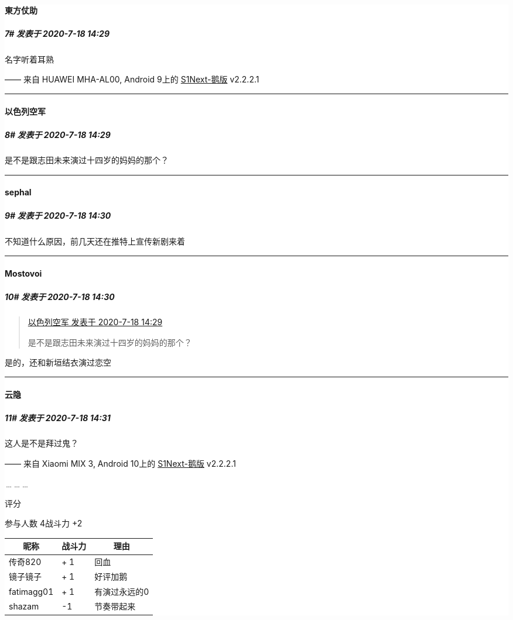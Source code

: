 ####  東方仗助  
##### 7#       发表于 2020-7-18 14:29


名字听着耳熟

—— 来自 HUAWEI MHA-AL00, Android 9上的 [S1Next-鹅版](https://github.com/ykrank/S1-Next/releases) v2.2.2.1


-----

####  以色列空军  
##### 8#       发表于 2020-7-18 14:29


是不是跟志田未来演过十四岁的妈妈的那个？


-----

####  sephal  
##### 9#       发表于 2020-7-18 14:30


不知道什么原因，前几天还在推特上宣传新剧来着


-----

####  Mostovoi  
##### 10#       发表于 2020-7-18 14:30


<blockquote><a href="httphttps://bbs.saraba1st.com/2b/forum.php?mod=redirect&amp;goto=findpost&amp;pid=48143104&amp;ptid=1947632" target="_blank">以色列空军 发表于 2020-7-18 14:29</a>

是不是跟志田未来演过十四岁的妈妈的那个？</blockquote>
是的，还和新垣结衣演过恋空


-----

####  云隐  
##### 11#       发表于 2020-7-18 14:31


这人是不是拜过鬼？

—— 来自 Xiaomi MIX 3, Android 10上的 [S1Next-鹅版](https://github.com/ykrank/S1-Next/releases) v2.2.2.1


﹍﹍﹍

评分


 参与人数 4战斗力 +2

|昵称|战斗力|理由|
|----|---|---|
| 传奇820| + 1|回血|
| 镜子镜子| + 1|好评加鹅|
| fatimagg01| + 1|有演过永远的0|
| shazam|-1|节奏带起来|
